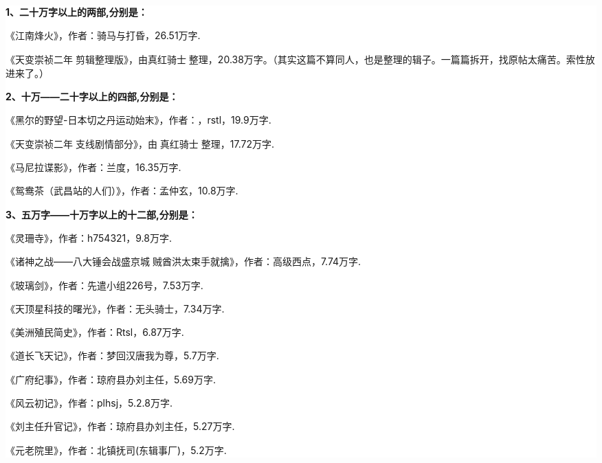 

**1、二十万字以上的两部,分别是：**



《江南烽火》，作者：骑马与打昏，26.51万字.



《天变崇祯二年 剪辑整理版》，由真红骑士 整理，20.38万字。（其实这篇不算同人，也是整理的辑子。一篇篇拆开，找原帖太痛苦。索性放进来了。）



**2、十万——二十字以上的四部,分别是：**



《黑尔的野望-日本切之丹运动始末》，作者：，rstl，19.9万字.



《天变崇祯二年 支线剧情部分》，由 真红骑士 整理，17.72万字.



《马尼拉谍影》，作者：兰度，16.35万字.



《鸳鸯茶（武昌站的人们）》，作者：孟仲玄，10.8万字.



**3、五万字——十万字以上的十二部,分别是：**



《灵珊寺》，作者：h754321，9.8万字.



《诸神之战——八大锤会战盛京城 贼酋洪太束手就擒》，作者：高级西点，7.74万字.



《玻璃剑》，作者：先遣小组226号，7.53万字.



《天顶星科技的曙光》，作者：无头骑士，7.34万字.



《美洲殖民简史》，作者：Rtsl，6.87万字.



《道长飞天记》，作者：梦回汉唐我为尊，5.7万字.



《广府纪事》，作者：琼府县办刘主任，5.69万字.



《风云初记》，作者：plhsj，5.2.8万字.



《刘主任升官记》，作者：琼府县办刘主任，5.27万字.



《元老院里》，作者：北镇抚司(东辑事厂)，5.2万字.

